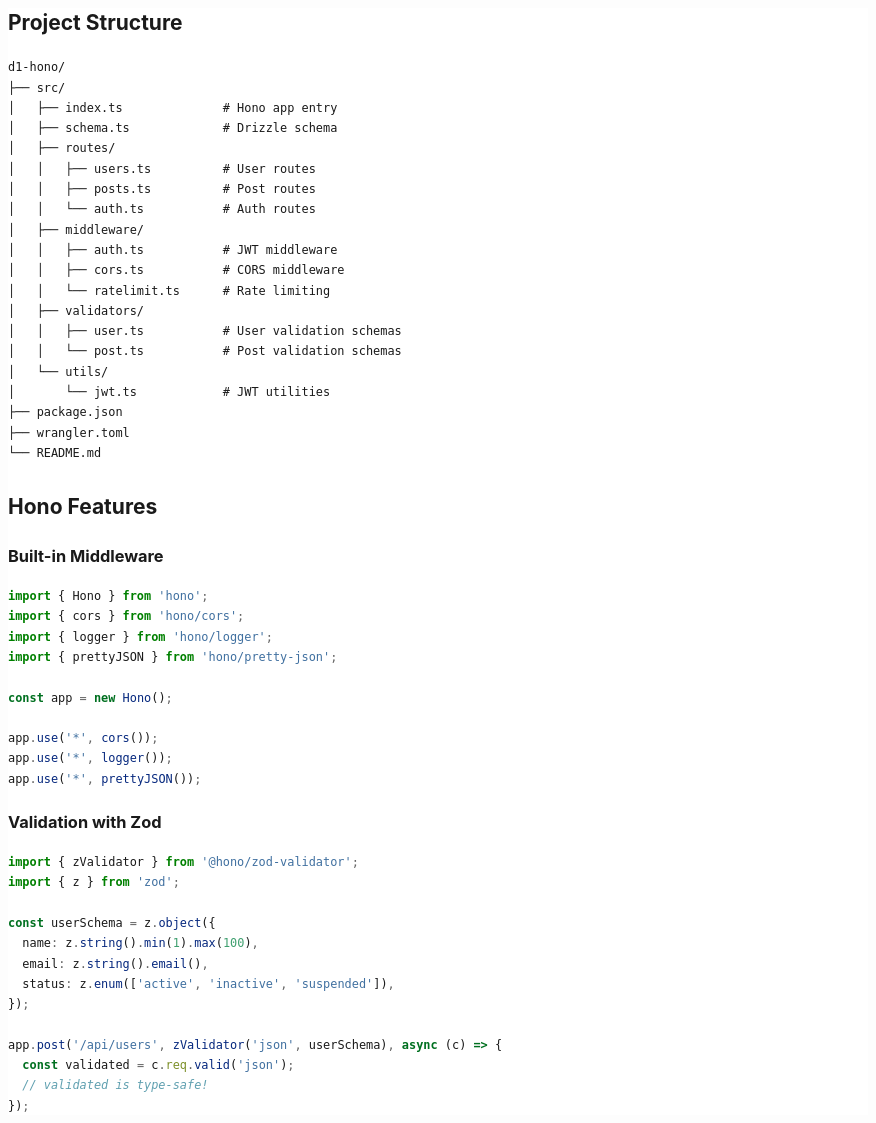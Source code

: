 ## Project Structure

```
d1-hono/
├── src/
│   ├── index.ts              # Hono app entry
│   ├── schema.ts             # Drizzle schema
│   ├── routes/
│   │   ├── users.ts          # User routes
│   │   ├── posts.ts          # Post routes
│   │   └── auth.ts           # Auth routes
│   ├── middleware/
│   │   ├── auth.ts           # JWT middleware
│   │   ├── cors.ts           # CORS middleware
│   │   └── ratelimit.ts      # Rate limiting
│   ├── validators/
│   │   ├── user.ts           # User validation schemas
│   │   └── post.ts           # Post validation schemas
│   └── utils/
│       └── jwt.ts            # JWT utilities
├── package.json
├── wrangler.toml
└── README.md
```

## Hono Features

### Built-in Middleware

```typescript
import { Hono } from 'hono';
import { cors } from 'hono/cors';
import { logger } from 'hono/logger';
import { prettyJSON } from 'hono/pretty-json';

const app = new Hono();

app.use('*', cors());
app.use('*', logger());
app.use('*', prettyJSON());
```

### Validation with Zod

```typescript
import { zValidator } from '@hono/zod-validator';
import { z } from 'zod';

const userSchema = z.object({
  name: z.string().min(1).max(100),
  email: z.string().email(),
  status: z.enum(['active', 'inactive', 'suspended']),
});

app.post('/api/users', zValidator('json', userSchema), async (c) => {
  const validated = c.req.valid('json');
  // validated is type-safe!
});
```

